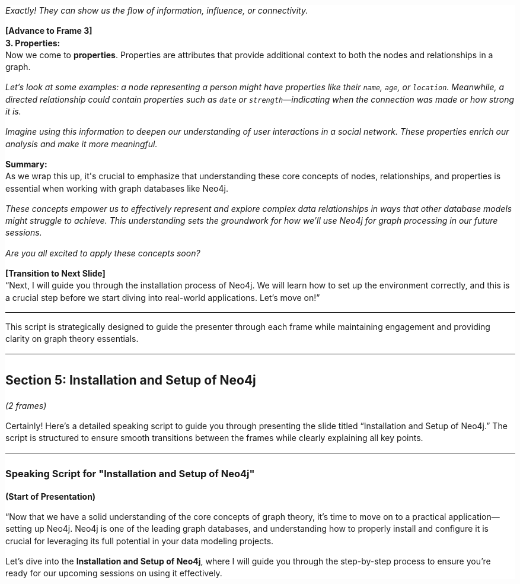 *Exactly! They can show us the flow of information, influence, or connectivity.*

**[Advance to Frame 3]**  
**3. Properties:**  
Now we come to **properties**. Properties are attributes that provide additional context to both the nodes and relationships in a graph.

*Let’s look at some examples: a node representing a person might have properties like their `name`, `age`, or `location`. Meanwhile, a directed relationship could contain properties such as `date` or `strength`—indicating when the connection was made or how strong it is.*

*Imagine using this information to deepen our understanding of user interactions in a social network. These properties enrich our analysis and make it more meaningful.*

**Summary:**  
As we wrap this up, it's crucial to emphasize that understanding these core concepts of nodes, relationships, and properties is essential when working with graph databases like Neo4j. 

*These concepts empower us to effectively represent and explore complex data relationships in ways that other database models might struggle to achieve. This understanding sets the groundwork for how we’ll use Neo4j for graph processing in our future sessions.*

*Are you all excited to apply these concepts soon?* 

**[Transition to Next Slide]**  
“Next, I will guide you through the installation process of Neo4j. We will learn how to set up the environment correctly, and this is a crucial step before we start diving into real-world applications. Let’s move on!”

--- 

This script is strategically designed to guide the presenter through each frame while maintaining engagement and providing clarity on graph theory essentials.

---

## Section 5: Installation and Setup of Neo4j
*(2 frames)*

Certainly! Here’s a detailed speaking script to guide you through presenting the slide titled “Installation and Setup of Neo4j.” The script is structured to ensure smooth transitions between the frames while clearly explaining all key points.

---

### Speaking Script for "Installation and Setup of Neo4j"

**(Start of Presentation)**

“Now that we have a solid understanding of the core concepts of graph theory, it’s time to move on to a practical application—setting up Neo4j. Neo4j is one of the leading graph databases, and understanding how to properly install and configure it is crucial for leveraging its full potential in your data modeling projects. 

Let’s dive into the **Installation and Setup of Neo4j**, where I will guide you through the step-by-step process to ensure you’re ready for our upcoming sessions on using it effectively.

